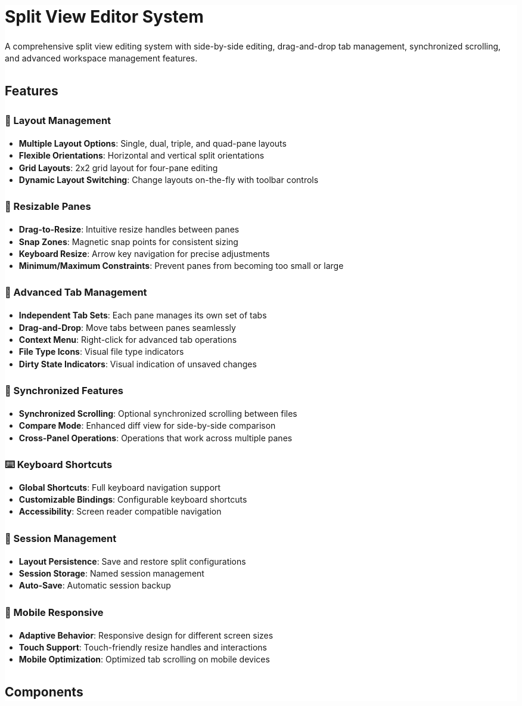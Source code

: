 # Split View Editor System

A comprehensive split view editing system with side-by-side editing, drag-and-drop tab management, synchronized scrolling, and advanced workspace management features.

## Features

### 🔀 Layout Management
- **Multiple Layout Options**: Single, dual, triple, and quad-pane layouts
- **Flexible Orientations**: Horizontal and vertical split orientations
- **Grid Layouts**: 2x2 grid layout for four-pane editing
- **Dynamic Layout Switching**: Change layouts on-the-fly with toolbar controls

### 📐 Resizable Panes
- **Drag-to-Resize**: Intuitive resize handles between panes
- **Snap Zones**: Magnetic snap points for consistent sizing
- **Keyboard Resize**: Arrow key navigation for precise adjustments
- **Minimum/Maximum Constraints**: Prevent panes from becoming too small or large

### 📑 Advanced Tab Management
- **Independent Tab Sets**: Each pane manages its own set of tabs
- **Drag-and-Drop**: Move tabs between panes seamlessly
- **Context Menu**: Right-click for advanced tab operations
- **File Type Icons**: Visual file type indicators
- **Dirty State Indicators**: Visual indication of unsaved changes

### 🔄 Synchronized Features
- **Synchronized Scrolling**: Optional synchronized scrolling between files
- **Compare Mode**: Enhanced diff view for side-by-side comparison
- **Cross-Panel Operations**: Operations that work across multiple panes

### ⌨️ Keyboard Shortcuts
- **Global Shortcuts**: Full keyboard navigation support
- **Customizable Bindings**: Configurable keyboard shortcuts
- **Accessibility**: Screen reader compatible navigation

### 💾 Session Management
- **Layout Persistence**: Save and restore split configurations
- **Session Storage**: Named session management
- **Auto-Save**: Automatic session backup

### 📱 Mobile Responsive
- **Adaptive Behavior**: Responsive design for different screen sizes
- **Touch Support**: Touch-friendly resize handles and interactions
- **Mobile Optimization**: Optimized tab scrolling on mobile devices

## Components
